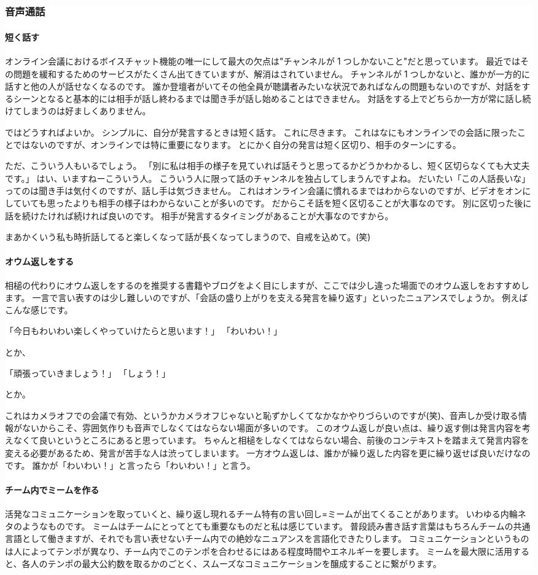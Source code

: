 ### 音声通話

#### 短く話す

オンライン会議におけるボイスチャット機能の唯一にして最大の欠点は"チャンネルが 1 つしかないこと"だと思っています。
最近ではその問題を緩和するためのサービスがたくさん出てきていますが、解消はされていません。
チャンネルが 1 つしかないと、誰かが一方的に話すと他の人が話せなくなるのです。
誰か登壇者がいてその他全員が聴講者みたいな状況であればなんの問題もないのですが、対話をするシーンとなると基本的には相手が話し終わるまでは聞き手が話し始めることはできません。
対話をする上でどちらか一方が常に話し続けてしまうのは好ましくありません。

ではどうすればよいか。
シンプルに、自分が発言するときは短く話す。
これに尽きます。
これはなにもオンラインでの会話に限ったことではないのですが、オンラインでは特に重要になります。
とにかく自分の発言は短く区切り、相手のターンにする。

ただ、こういう人もいるでしょう。
「別に私は相手の様子を見ていれば話そうと思ってるかどうかわかるし、短く区切らなくても大丈夫です。」
はい、いますねーこういう人。
こういう人に限って話のチャンネルを独占してしまうんですよね。
だいたい「この人話長いな」ってのは聞き手は気付くのですが、話し手は気づきません。
これはオンライン会議に慣れるまではわからないのですが、ビデオをオンにしていても思ったよりも相手の様子はわからないことが多いのです。
だからこそ話を短く区切ることが大事なのです。
別に区切った後に話を続けたければ続ければ良いのです。
相手が発言するタイミングがあることが大事なのですから。

まあかくいう私も時折話してると楽しくなって話が長くなってしまうので、自戒を込めて。(笑)

#### オウム返しをする

相槌の代わりにオウム返しをするのを推奨する書籍やブログをよく目にしますが、ここでは少し違った場面でのオウム返しをおすすめします。
一言で言い表すのは少し難しいのですが、「会話の盛り上がりを支える発言を繰り返す」といったニュアンスでしょうか。
例えばこんな感じです。

「今日もわいわい楽しくやっていけたらと思います！」
「わいわい！」

とか、

「頑張っていきましょう！」
「しょう！」

とか。

これはカメラオフでの会議で有効、というかカメラオフじゃないと恥ずかしくてなかなかやりづらいのですが(笑)、音声しか受け取る情報がないからこそ、雰囲気作りも音声でしなくてはならない場面が多いのです。
このオウム返しが良い点は、繰り返す側は発言内容を考えなくて良いというところにあると思っています。
ちゃんと相槌をしなくてはならない場合、前後のコンテキストを踏まえて発言内容を変える必要があるため、発言が苦手な人は渋ってしまいます。
一方オウム返しは、誰かが繰り返した内容を更に繰り返せば良いだけなのです。
誰かが「わいわい！」と言ったら「わいわい！」と言う。

#### チーム内でミームを作る

活発なコミュニケーションを取っていくと、繰り返し現れるチーム特有の言い回し=ミームが出てくることがあります。
いわゆる内輪ネタのようなものです。
ミームはチームにとってとても重要なものだと私は感じています。
普段読み書き話す言葉はもちろんチームの共通言語として働きますが、それでも言い表せないチーム内での絶妙なニュアンスを言語化できたりします。
コミュニケーションというものは人によってテンポが異なり、チーム内でこのテンポを合わせるにはある程度時間やエネルギーを要します。
ミームを最大限に活用すると、各人のテンポの最大公約数を取るかのごとく、スムーズなコミュニケーションを醸成することに繋がります。
